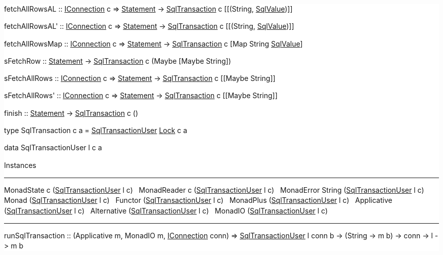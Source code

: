 fetchAllRowsAL :: [IConnection](Data-SqlTransaction.html#t:IConnection)
c =\> [Statement](Data-SqlTransaction.html#t:Statement) -\>
[SqlTransaction](Data-SqlTransaction.html#t:SqlTransaction) c [[(String,
[SqlValue](Data-SqlTransaction.html#t:SqlValue))]]

fetchAllRowsAL' :: [IConnection](Data-SqlTransaction.html#t:IConnection)
c =\> [Statement](Data-SqlTransaction.html#t:Statement) -\>
[SqlTransaction](Data-SqlTransaction.html#t:SqlTransaction) c [[(String,
[SqlValue](Data-SqlTransaction.html#t:SqlValue))]]

fetchAllRowsMap :: [IConnection](Data-SqlTransaction.html#t:IConnection)
c =\> [Statement](Data-SqlTransaction.html#t:Statement) -\>
[SqlTransaction](Data-SqlTransaction.html#t:SqlTransaction) c [Map
String [SqlValue](Data-SqlTransaction.html#t:SqlValue)]

sFetchRow :: [Statement](Data-SqlTransaction.html#t:Statement) -\>
[SqlTransaction](Data-SqlTransaction.html#t:SqlTransaction) c (Maybe
[Maybe String])

sFetchAllRows :: [IConnection](Data-SqlTransaction.html#t:IConnection) c
=\> [Statement](Data-SqlTransaction.html#t:Statement) -\>
[SqlTransaction](Data-SqlTransaction.html#t:SqlTransaction) c [[Maybe
String]]

sFetchAllRows' :: [IConnection](Data-SqlTransaction.html#t:IConnection)
c =\> [Statement](Data-SqlTransaction.html#t:Statement) -\>
[SqlTransaction](Data-SqlTransaction.html#t:SqlTransaction) c [[Maybe
String]]

finish :: [Statement](Data-SqlTransaction.html#t:Statement) -\>
[SqlTransaction](Data-SqlTransaction.html#t:SqlTransaction) c ()

type SqlTransaction c a =
[SqlTransactionUser](Data-SqlTransaction.html#t:SqlTransactionUser)
[Lock](LockSnaplet.html#t:Lock) c a

data SqlTransactionUser l c a

Instances

  --------------------------------------------------------------------------------------------- ---
  MonadState c ([SqlTransactionUser](Data-SqlTransaction.html#t:SqlTransactionUser) l c)         
  MonadReader c ([SqlTransactionUser](Data-SqlTransaction.html#t:SqlTransactionUser) l c)        
  MonadError String ([SqlTransactionUser](Data-SqlTransaction.html#t:SqlTransactionUser) l c)    
  Monad ([SqlTransactionUser](Data-SqlTransaction.html#t:SqlTransactionUser) l c)                
  Functor ([SqlTransactionUser](Data-SqlTransaction.html#t:SqlTransactionUser) l c)              
  MonadPlus ([SqlTransactionUser](Data-SqlTransaction.html#t:SqlTransactionUser) l c)            
  Applicative ([SqlTransactionUser](Data-SqlTransaction.html#t:SqlTransactionUser) l c)          
  Alternative ([SqlTransactionUser](Data-SqlTransaction.html#t:SqlTransactionUser) l c)          
  MonadIO ([SqlTransactionUser](Data-SqlTransaction.html#t:SqlTransactionUser) l c)              
  --------------------------------------------------------------------------------------------- ---

runSqlTransaction :: (Applicative m, MonadIO m,
[IConnection](Data-SqlTransaction.html#t:IConnection) conn) =\>
[SqlTransactionUser](Data-SqlTransaction.html#t:SqlTransactionUser) l
conn b -\> (String -\> m b) -\> conn -\> l -\> m b
